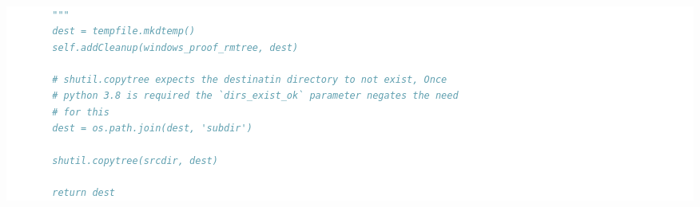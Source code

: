 ```python
        """
        dest = tempfile.mkdtemp()
        self.addCleanup(windows_proof_rmtree, dest)

        # shutil.copytree expects the destinatin directory to not exist, Once
        # python 3.8 is required the `dirs_exist_ok` parameter negates the need
        # for this
        dest = os.path.join(dest, 'subdir')

        shutil.copytree(srcdir, dest)

        return dest
```